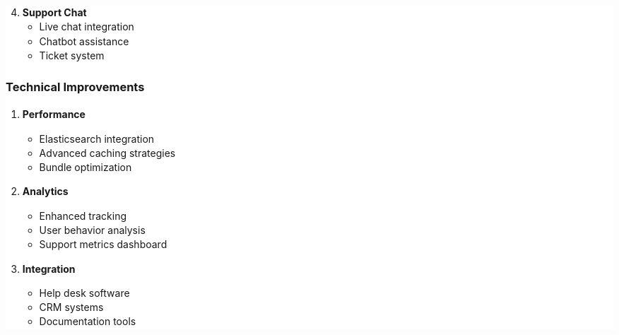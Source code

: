 4. **Support Chat**
   - Live chat integration
   - Chatbot assistance
   - Ticket system

### Technical Improvements
1. **Performance**
   - Elasticsearch integration
   - Advanced caching strategies
   - Bundle optimization

2. **Analytics**
   - Enhanced tracking
   - User behavior analysis
   - Support metrics dashboard

3. **Integration**
   - Help desk software
   - CRM systems
   - Documentation tools 